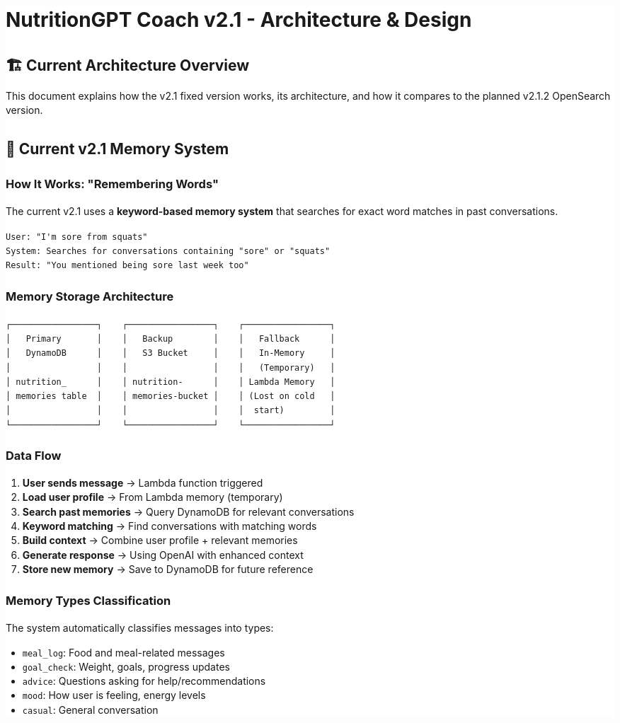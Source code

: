 # NutritionGPT Coach v2.1 - Architecture & Design

## 🏗️ Current Architecture Overview

This document explains how the v2.1 fixed version works, its architecture, and how it compares to the planned v2.1.2 OpenSearch version.

## 🧠 Current v2.1 Memory System

### **How It Works: "Remembering Words"**

The current v2.1 uses a **keyword-based memory system** that searches for exact word matches in past conversations.

```
User: "I'm sore from squats"
System: Searches for conversations containing "sore" or "squats"
Result: "You mentioned being sore last week too"
```

### **Memory Storage Architecture**

```
┌─────────────────┐    ┌─────────────────┐    ┌─────────────────┐
│   Primary       │    │   Backup        │    │   Fallback      │
│   DynamoDB      │    │   S3 Bucket     │    │   In-Memory     │
│                 │    │                 │    │   (Temporary)   │
│ nutrition_      │    │ nutrition-      │    │ Lambda Memory   │
│ memories table  │    │ memories-bucket │    │ (Lost on cold   │
│                 │    │                 │    │  start)         │
└─────────────────┘    └─────────────────┘    └─────────────────┘
```

### **Data Flow**

1. **User sends message** → Lambda function triggered
2. **Load user profile** → From Lambda memory (temporary)
3. **Search past memories** → Query DynamoDB for relevant conversations
4. **Keyword matching** → Find conversations with matching words
5. **Build context** → Combine user profile + relevant memories
6. **Generate response** → Using OpenAI with enhanced context
7. **Store new memory** → Save to DynamoDB for future reference

### **Memory Types Classification**

The system automatically classifies messages into types:

- `meal_log`: Food and meal-related messages
- `goal_check`: Weight, goals, progress updates  
- `advice`: Questions asking for help/recommendations
- `mood`: How user is feeling, energy levels
- `casual`: General conversation
